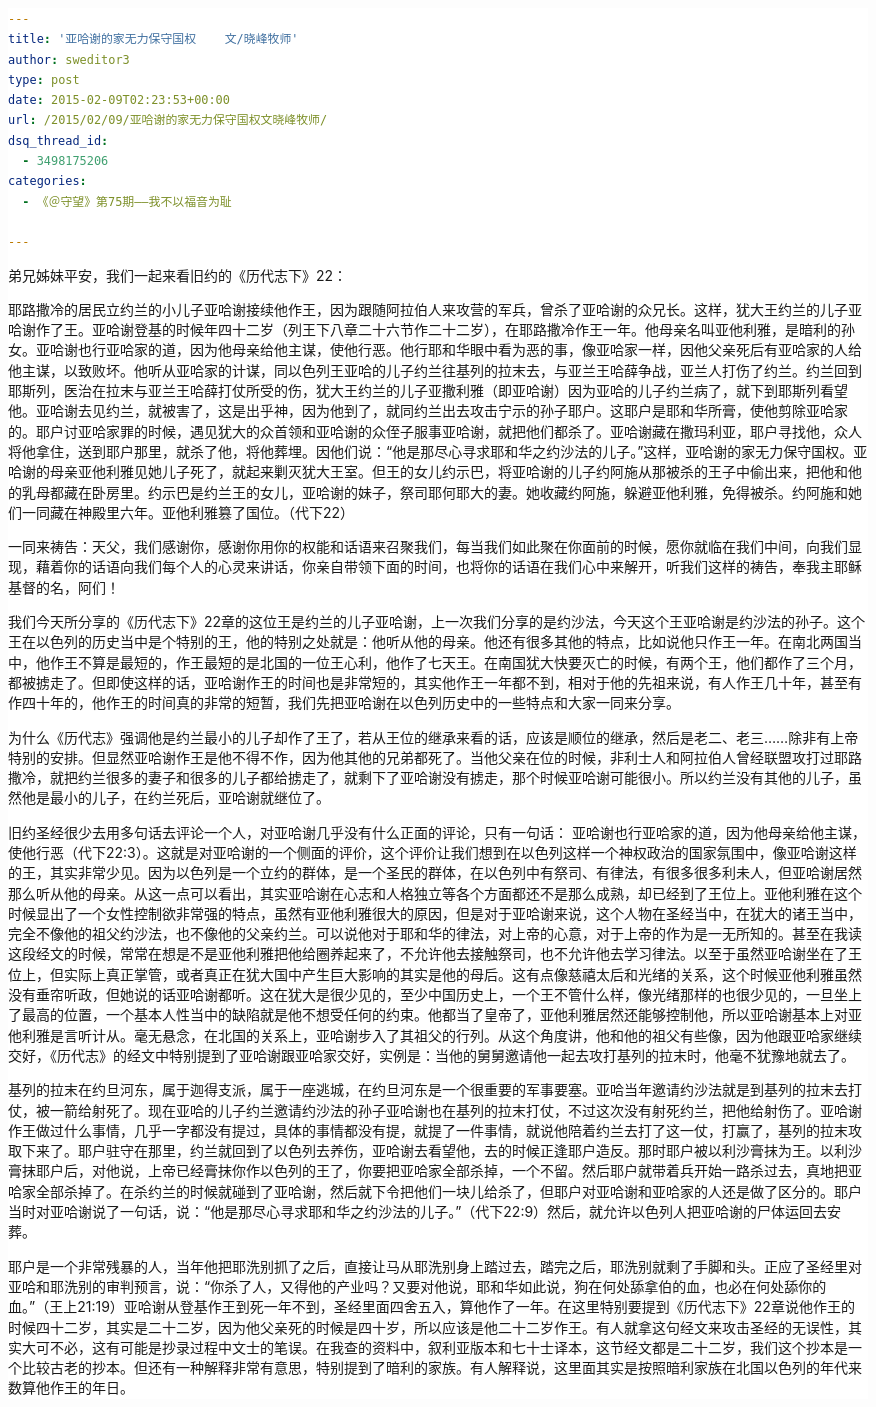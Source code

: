 ```yaml
---
title: '亚哈谢的家无力保守国权    文/晓峰牧师'
author: sweditor3
type: post
date: 2015-02-09T02:23:53+00:00
url: /2015/02/09/亚哈谢的家无力保守国权文晓峰牧师/
dsq_thread_id:
  - 3498175206
categories:
  - 《＠守望》第75期——我不以福音为耻

---
```

弟兄姊妹平安，我们一起来看旧约的《历代志下》22：

耶路撒冷的居民立约兰的小儿子亚哈谢接续他作王，因为跟随阿拉伯人来攻营的军兵，曾杀了亚哈谢的众兄长。这样，犹大王约兰的儿子亚哈谢作了王。亚哈谢登基的时候年四十二岁（列王下八章二十六节作二十二岁），在耶路撒冷作王一年。他母亲名叫亚他利雅，是暗利的孙女。亚哈谢也行亚哈家的道，因为他母亲给他主谋，使他行恶。他行耶和华眼中看为恶的事，像亚哈家一样，因他父亲死后有亚哈家的人给他主谋，以致败坏。他听从亚哈家的计谋，同以色列王亚哈的儿子约兰往基列的拉末去，与亚兰王哈薛争战，亚兰人打伤了约兰。约兰回到耶斯列，医治在拉末与亚兰王哈薛打仗所受的伤，犹大王约兰的儿子亚撒利雅（即亚哈谢）因为亚哈的儿子约兰病了，就下到耶斯列看望他。亚哈谢去见约兰，就被害了，这是出乎神，因为他到了，就同约兰出去攻击宁示的孙子耶户。这耶户是耶和华所膏，使他剪除亚哈家的。耶户讨亚哈家罪的时候，遇见犹大的众首领和亚哈谢的众侄子服事亚哈谢，就把他们都杀了。亚哈谢藏在撒玛利亚，耶户寻找他，众人将他拿住，送到耶户那里，就杀了他，将他葬埋。因他们说：“他是那尽心寻求耶和华之约沙法的儿子。”这样，亚哈谢的家无力保守国权。亚哈谢的母亲亚他利雅见她儿子死了，就起来剿灭犹大王室。但王的女儿约示巴，将亚哈谢的儿子约阿施从那被杀的王子中偷出来，把他和他的乳母都藏在卧房里。约示巴是约兰王的女儿，亚哈谢的妹子，祭司耶何耶大的妻。她收藏约阿施，躲避亚他利雅，免得被杀。约阿施和她们一同藏在神殿里六年。亚他利雅篡了国位。（代下22）

一同来祷告：天父，我们感谢你，感谢你用你的权能和话语来召聚我们，每当我们如此聚在你面前的时候，愿你就临在我们中间，向我们显现，藉着你的话语向我们每个人的心灵来讲话，你亲自带领下面的时间，也将你的话语在我们心中来解开，听我们这样的祷告，奉我主耶稣基督的名，阿们！

我们今天所分享的《历代志下》22章的这位王是约兰的儿子亚哈谢，上一次我们分享的是约沙法，今天这个王亚哈谢是约沙法的孙子。这个王在以色列的历史当中是个特别的王，他的特别之处就是：他听从他的母亲。他还有很多其他的特点，比如说他只作王一年。在南北两国当中，他作王不算是最短的，作王最短的是北国的一位王心利，他作了七天王。在南国犹大快要灭亡的时候，有两个王，他们都作了三个月，都被掳走了。但即使这样的话，亚哈谢作王的时间也是非常短的，其实他作王一年都不到，相对于他的先祖来说，有人作王几十年，甚至有作四十年的，他作王的时间真的非常的短暂，我们先把亚哈谢在以色列历史中的一些特点和大家一同来分享。

为什么《历代志》强调他是约兰最小的儿子却作了王了，若从王位的继承来看的话，应该是顺位的继承，然后是老二、老三……除非有上帝特别的安排。但显然亚哈谢作王是他不得不作，因为他其他的兄弟都死了。当他父亲在位的时候，非利士人和阿拉伯人曾经联盟攻打过耶路撒冷，就把约兰很多的妻子和很多的儿子都给掳走了，就剩下了亚哈谢没有掳走，那个时候亚哈谢可能很小。所以约兰没有其他的儿子，虽然他是最小的儿子，在约兰死后，亚哈谢就继位了。

旧约圣经很少去用多句话去评论一个人，对亚哈谢几乎没有什么正面的评论，只有一句话： 亚哈谢也行亚哈家的道，因为他母亲给他主谋，使他行恶（代下22:3）。这就是对亚哈谢的一个侧面的评价，这个评价让我们想到在以色列这样一个神权政治的国家氛围中，像亚哈谢这样的王，其实非常少见。因为以色列是一个立约的群体，是一个圣民的群体，在以色列中有祭司、有律法，有很多很多利未人，但亚哈谢居然那么听从他的母亲。从这一点可以看出，其实亚哈谢在心志和人格独立等各个方面都还不是那么成熟，却已经到了王位上。亚他利雅在这个时候显出了一个女性控制欲非常强的特点，虽然有亚他利雅很大的原因，但是对于亚哈谢来说，这个人物在圣经当中，在犹大的诸王当中，完全不像他的祖父约沙法，也不像他的父亲约兰。可以说他对于耶和华的律法，对上帝的心意，对于上帝的作为是一无所知的。甚至在我读这段经文的时候，常常在想是不是亚他利雅把他给圈养起来了，不允许他去接触祭司，也不允许他去学习律法。以至于虽然亚哈谢坐在了王位上，但实际上真正掌管，或者真正在犹大国中产生巨大影响的其实是他的母后。这有点像慈禧太后和光绪的关系，这个时候亚他利雅虽然没有垂帘听政，但她说的话亚哈谢都听。这在犹大是很少见的，至少中国历史上，一个王不管什么样，像光绪那样的也很少见的，一旦坐上了最高的位置，一个基本人性当中的缺陷就是他不想受任何的约束。他都当了皇帝了，亚他利雅居然还能够控制他，所以亚哈谢基本上对亚他利雅是言听计从。毫无悬念，在北国的关系上，亚哈谢步入了其祖父的行列。从这个角度讲，他和他的祖父有些像，因为他跟亚哈家继续交好，《历代志》的经文中特别提到了亚哈谢跟亚哈家交好，实例是：当他的舅舅邀请他一起去攻打基列的拉末时，他毫不犹豫地就去了。

基列的拉末在约旦河东，属于迦得支派，属于一座逃城，在约旦河东是一个很重要的军事要塞。亚哈当年邀请约沙法就是到基列的拉末去打仗，被一箭给射死了。现在亚哈的儿子约兰邀请约沙法的孙子亚哈谢也在基列的拉末打仗，不过这次没有射死约兰，把他给射伤了。亚哈谢作王做过什么事情，几乎一字都没有提过，具体的事情都没有提，就提了一件事情，就说他陪着约兰去打了这一仗，打赢了，基列的拉末攻取下来了。耶户驻守在那里，约兰就回到了以色列去养伤，亚哈谢去看望他，去的时候正逢耶户造反。那时耶户被以利沙膏抹为王。以利沙膏抹耶户后，对他说，上帝已经膏抹你作以色列的王了，你要把亚哈家全部杀掉，一个不留。然后耶户就带着兵开始一路杀过去，真地把亚哈家全部杀掉了。在杀约兰的时候就碰到了亚哈谢，然后就下令把他们一块儿给杀了，但耶户对亚哈谢和亚哈家的人还是做了区分的。耶户当时对亚哈谢说了一句话，说：“他是那尽心寻求耶和华之约沙法的儿子。”（代下22:9）然后，就允许以色列人把亚哈谢的尸体运回去安葬。

耶户是一个非常残暴的人，当年他把耶洗别抓了之后，直接让马从耶洗别身上踏过去，踏完之后，耶洗别就剩了手脚和头。正应了圣经里对亚哈和耶洗别的审判预言，说：“你杀了人，又得他的产业吗？又要对他说，耶和华如此说，狗在何处舔拿伯的血，也必在何处舔你的血。”（王上21:19）亚哈谢从登基作王到死一年不到，圣经里面四舍五入，算他作了一年。在这里特别要提到《历代志下》22章说他作王的时候四十二岁，其实是二十二岁，因为他父亲死的时候是四十岁，所以应该是他二十二岁作王。有人就拿这句经文来攻击圣经的无误性，其实大可不必，这有可能是抄录过程中文士的笔误。在我查的资料中，叙利亚版本和七十士译本，这节经文都是二十二岁，我们这个抄本是一个比较古老的抄本。但还有一种解释非常有意思，特别提到了暗利的家族。有人解释说，这里面其实是按照暗利家族在北国以色列的年代来数算他作王的年日。

